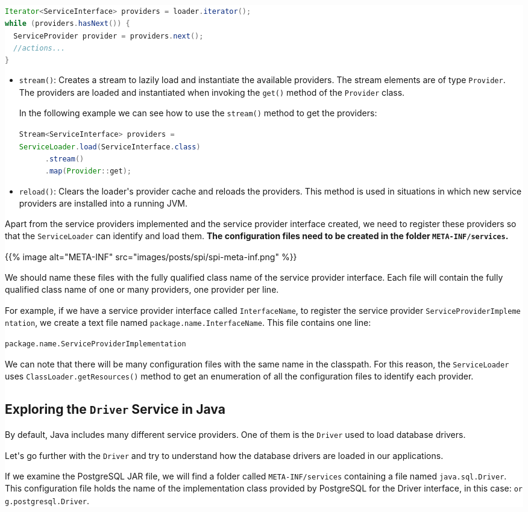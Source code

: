   ```java
  Iterator<ServiceInterface> providers = loader.iterator();
  while (providers.hasNext()) {
    ServiceProvider provider = providers.next();
    //actions...
  }
  ```
  
- `stream()`: Creates a stream to lazily load and instantiate the available providers. The stream elements are of type `Provider`. The providers are loaded and instantiated when invoking the `get()` method of the `Provider` class.

  In the following example we can see how to use the `stream()` method to get the providers:

  ```java
  Stream<ServiceInterface> providers = 
  ServiceLoader.load(ServiceInterface.class)
        .stream()
        .map(Provider::get);
  ```

- `reload()`: Clears the loader's provider cache and reloads the providers. This method is used in situations in which new service providers are installed into a running JVM.

Apart from the service providers implemented and the service provider interface created, we need to register these providers so that the `ServiceLoader` can identify and load them. **The configuration files need to be created in the folder `META-INF/services`.**

{{% image alt="META-INF" src="images/posts/spi/spi-meta-inf.png" %}}

We should name these files with the fully qualified class name of the service provider interface. Each file will contain the fully qualified class name of one or many providers, one provider per line.

For example, if we have a service provider interface called `InterfaceName`, to register the service provider `ServiceProviderImplementation`, we create a text file named `package.name.InterfaceName`. This file contains one line:

```markdown
package.name.ServiceProviderImplementation
```

We can note that there will be many configuration files with the same name in the classpath. For this reason, the `ServiceLoader` uses `ClassLoader.getResources()` method to get an enumeration of all the configuration files to identify each provider.

## Exploring the `Driver` Service in Java

By default, Java includes many different service providers. One of them is the `Driver` used to load database drivers.

Let's go further with the `Driver` and try to understand how the database drivers are loaded in our applications.

If we examine the PostgreSQL JAR file, we will find a folder called `META-INF/services` containing a file named `java.sql.Driver`. This configuration file holds the name of the implementation class provided by PostgreSQL for the Driver interface, in this case: `org.postgresql.Driver`.
